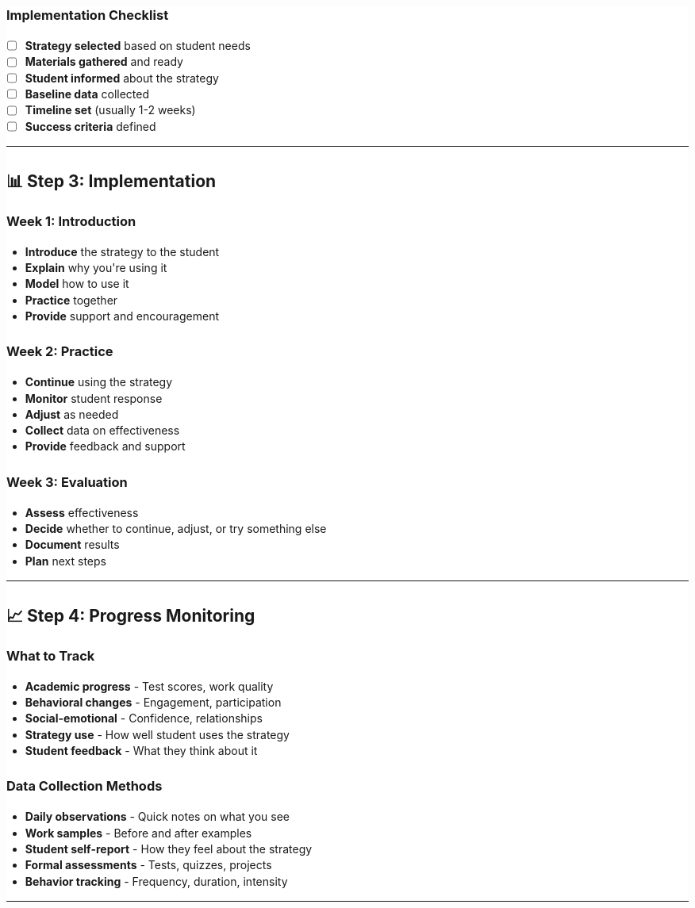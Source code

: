### **Implementation Checklist**
- [ ] **Strategy selected** based on student needs
- [ ] **Materials gathered** and ready
- [ ] **Student informed** about the strategy
- [ ] **Baseline data** collected
- [ ] **Timeline set** (usually 1-2 weeks)
- [ ] **Success criteria** defined

---

## 📊 Step 3: Implementation

### **Week 1: Introduction**
- **Introduce** the strategy to the student
- **Explain** why you're using it
- **Model** how to use it
- **Practice** together
- **Provide** support and encouragement

### **Week 2: Practice**
- **Continue** using the strategy
- **Monitor** student response
- **Adjust** as needed
- **Collect** data on effectiveness
- **Provide** feedback and support

### **Week 3: Evaluation**
- **Assess** effectiveness
- **Decide** whether to continue, adjust, or try something else
- **Document** results
- **Plan** next steps

---

## 📈 Step 4: Progress Monitoring

### **What to Track**
- **Academic progress** - Test scores, work quality
- **Behavioral changes** - Engagement, participation
- **Social-emotional** - Confidence, relationships
- **Strategy use** - How well student uses the strategy
- **Student feedback** - What they think about it

### **Data Collection Methods**
- **Daily observations** - Quick notes on what you see
- **Work samples** - Before and after examples
- **Student self-report** - How they feel about the strategy
- **Formal assessments** - Tests, quizzes, projects
- **Behavior tracking** - Frequency, duration, intensity

---